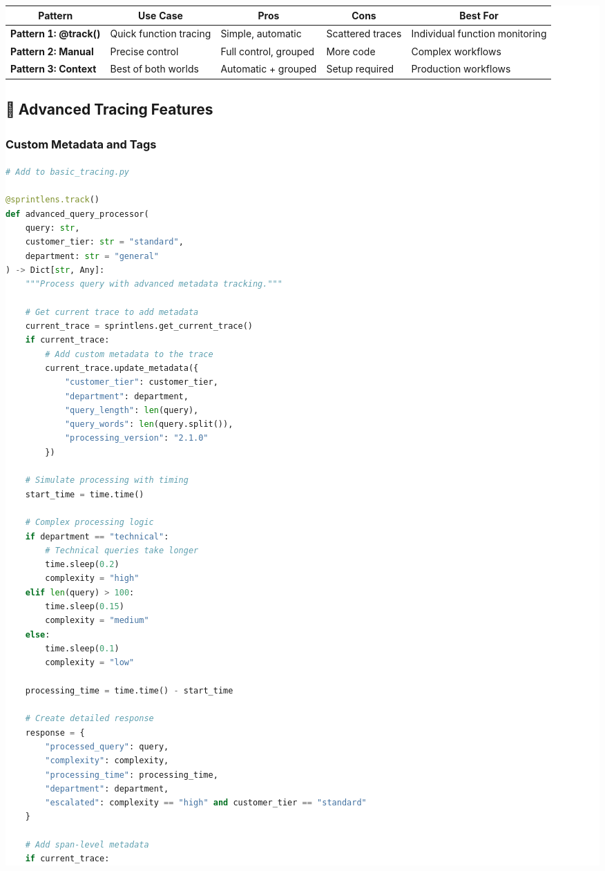 | Pattern | Use Case | Pros | Cons | Best For |
|---------|----------|------|------|----------|
| **Pattern 1: @track()** | Quick function tracing | Simple, automatic | Scattered traces | Individual function monitoring |
| **Pattern 2: Manual** | Precise control | Full control, grouped | More code | Complex workflows |
| **Pattern 3: Context** | Best of both worlds | Automatic + grouped | Setup required | Production workflows |

## 🔧 Advanced Tracing Features

### Custom Metadata and Tags

```python
# Add to basic_tracing.py

@sprintlens.track()
def advanced_query_processor(
    query: str, 
    customer_tier: str = "standard",
    department: str = "general"
) -> Dict[str, Any]:
    """Process query with advanced metadata tracking."""
    
    # Get current trace to add metadata
    current_trace = sprintlens.get_current_trace()
    if current_trace:
        # Add custom metadata to the trace
        current_trace.update_metadata({
            "customer_tier": customer_tier,
            "department": department,
            "query_length": len(query),
            "query_words": len(query.split()),
            "processing_version": "2.1.0"
        })
    
    # Simulate processing with timing
    start_time = time.time()
    
    # Complex processing logic
    if department == "technical":
        # Technical queries take longer
        time.sleep(0.2)
        complexity = "high"
    elif len(query) > 100:
        time.sleep(0.15)
        complexity = "medium"
    else:
        time.sleep(0.1)
        complexity = "low"
    
    processing_time = time.time() - start_time
    
    # Create detailed response
    response = {
        "processed_query": query,
        "complexity": complexity,
        "processing_time": processing_time,
        "department": department,
        "escalated": complexity == "high" and customer_tier == "standard"
    }
    
    # Add span-level metadata
    if current_trace:
```